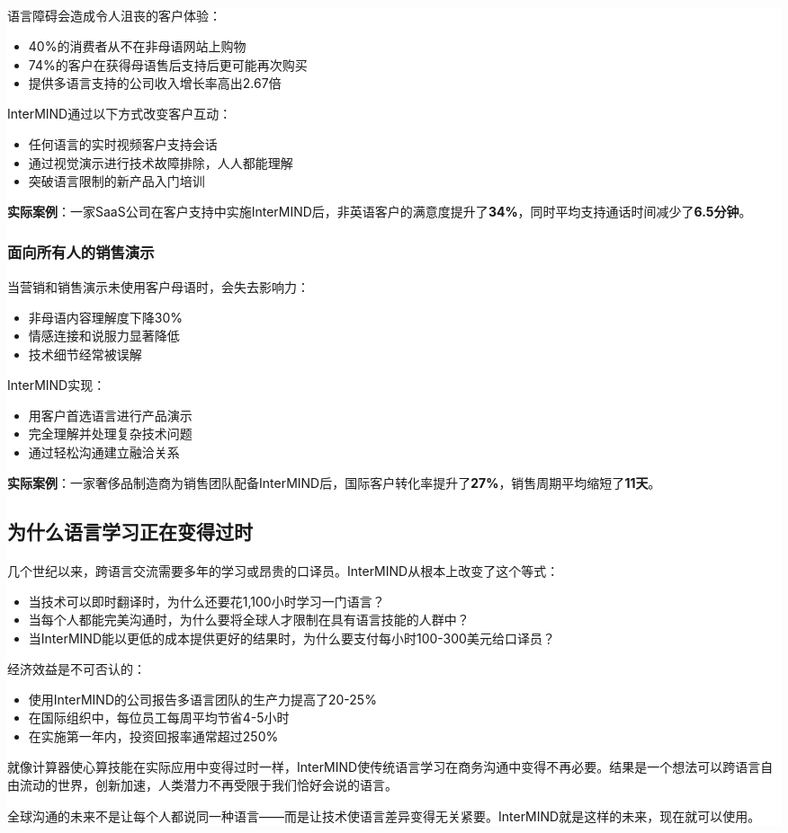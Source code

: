 语言障碍会造成令人沮丧的客户体验：

- 40%的消费者从不在非母语网站上购物
- 74%的客户在获得母语售后支持后更可能再次购买
- 提供多语言支持的公司收入增长率高出2.67倍

InterMIND通过以下方式改变客户互动：

- 任何语言的实时视频客户支持会话
- 通过视觉演示进行技术故障排除，人人都能理解
- 突破语言限制的新产品入门培训

**实际案例**：一家SaaS公司在客户支持中实施InterMIND后，非英语客户的满意度提升了**34%**，同时平均支持通话时间减少了**6.5分钟**。

### 面向所有人的销售演示

当营销和销售演示未使用客户母语时，会失去影响力：

- 非母语内容理解度下降30%
- 情感连接和说服力显著降低
- 技术细节经常被误解

InterMIND实现：

- 用客户首选语言进行产品演示
- 完全理解并处理复杂技术问题
- 通过轻松沟通建立融洽关系

**实际案例**：一家奢侈品制造商为销售团队配备InterMIND后，国际客户转化率提升了**27%**，销售周期平均缩短了**11天**。

## 为什么语言学习正在变得过时

几个世纪以来，跨语言交流需要多年的学习或昂贵的口译员。InterMIND从根本上改变了这个等式：

- 当技术可以即时翻译时，为什么还要花1,100小时学习一门语言？
- 当每个人都能完美沟通时，为什么要将全球人才限制在具有语言技能的人群中？
- 当InterMIND能以更低的成本提供更好的结果时，为什么要支付每小时100-300美元给口译员？

经济效益是不可否认的：

- 使用InterMIND的公司报告多语言团队的生产力提高了20-25%
- 在国际组织中，每位员工每周平均节省4-5小时
- 在实施第一年内，投资回报率通常超过250%

就像计算器使心算技能在实际应用中变得过时一样，InterMIND使传统语言学习在商务沟通中变得不再必要。结果是一个想法可以跨语言自由流动的世界，创新加速，人类潜力不再受限于我们恰好会说的语言。

全球沟通的未来不是让每个人都说同一种语言——而是让技术使语言差异变得无关紧要。InterMIND就是这样的未来，现在就可以使用。